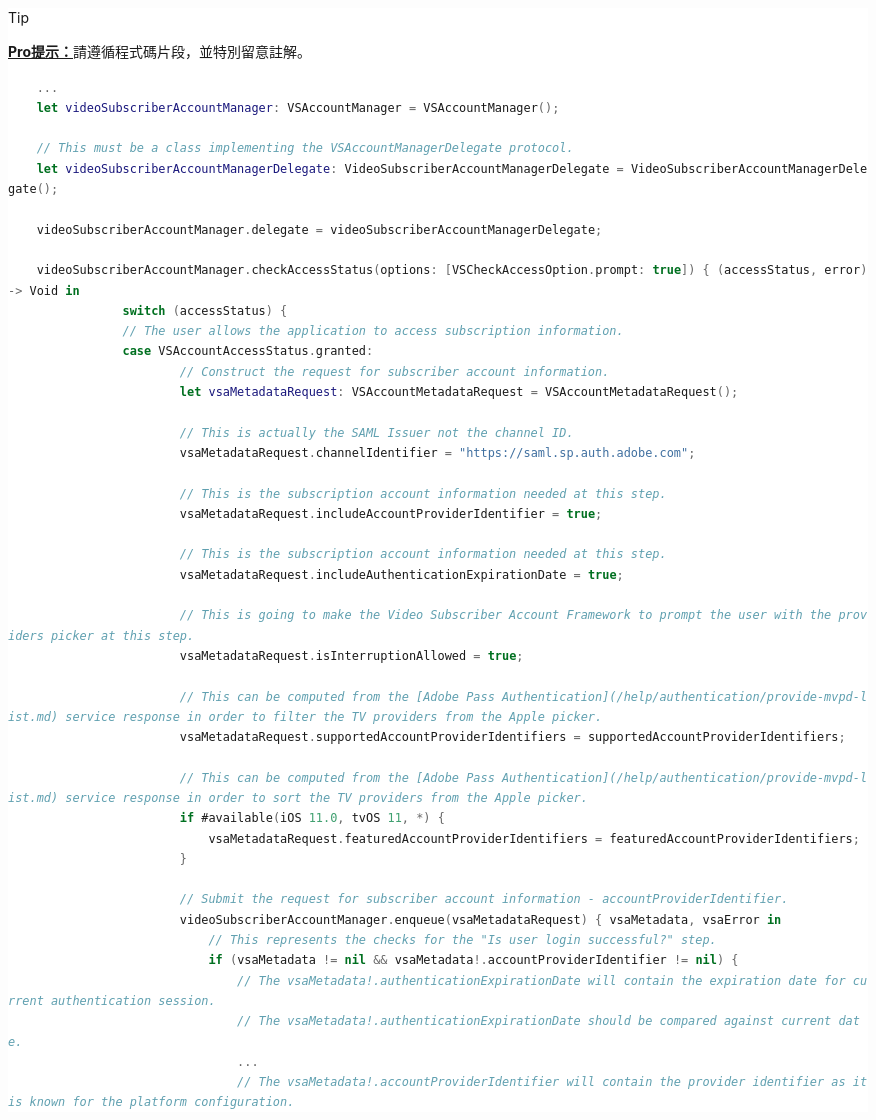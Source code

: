 >[!TIP]
>
> **<u>Pro提示：</u>**&#x200B;請遵循程式碼片段，並特別留意註解。

```swift
    ...
    let videoSubscriberAccountManager: VSAccountManager = VSAccountManager();
    
    // This must be a class implementing the VSAccountManagerDelegate protocol.
    let videoSubscriberAccountManagerDelegate: VideoSubscriberAccountManagerDelegate = VideoSubscriberAccountManagerDelegate();
    
    videoSubscriberAccountManager.delegate = videoSubscriberAccountManagerDelegate;
    
    videoSubscriberAccountManager.checkAccessStatus(options: [VSCheckAccessOption.prompt: true]) { (accessStatus, error) -> Void in
                switch (accessStatus) {
                // The user allows the application to access subscription information.
                case VSAccountAccessStatus.granted:
                        // Construct the request for subscriber account information.
                        let vsaMetadataRequest: VSAccountMetadataRequest = VSAccountMetadataRequest();
    
                        // This is actually the SAML Issuer not the channel ID.
                        vsaMetadataRequest.channelIdentifier = "https://saml.sp.auth.adobe.com";
        
                        // This is the subscription account information needed at this step.
                        vsaMetadataRequest.includeAccountProviderIdentifier = true;
                        
                        // This is the subscription account information needed at this step.
                        vsaMetadataRequest.includeAuthenticationExpirationDate = true;
                        
                        // This is going to make the Video Subscriber Account Framework to prompt the user with the providers picker at this step. 
                        vsaMetadataRequest.isInterruptionAllowed = true;
                        
                        // This can be computed from the [Adobe Pass Authentication](/help/authentication/provide-mvpd-list.md) service response in order to filter the TV providers from the Apple picker.
                        vsaMetadataRequest.supportedAccountProviderIdentifiers = supportedAccountProviderIdentifiers;
    
                        // This can be computed from the [Adobe Pass Authentication](/help/authentication/provide-mvpd-list.md) service response in order to sort the TV providers from the Apple picker.
                        if #available(iOS 11.0, tvOS 11, *) {
                            vsaMetadataRequest.featuredAccountProviderIdentifiers = featuredAccountProviderIdentifiers;
                        }
                        
                        // Submit the request for subscriber account information - accountProviderIdentifier.
                        videoSubscriberAccountManager.enqueue(vsaMetadataRequest) { vsaMetadata, vsaError in                        
                            // This represents the checks for the "Is user login successful?" step.
                            if (vsaMetadata != nil && vsaMetadata!.accountProviderIdentifier != nil) {
                                // The vsaMetadata!.authenticationExpirationDate will contain the expiration date for current authentication session.
                                // The vsaMetadata!.authenticationExpirationDate should be compared against current date.
                                ...
                                // The vsaMetadata!.accountProviderIdentifier will contain the provider identifier as it is known for the platform configuration.
```